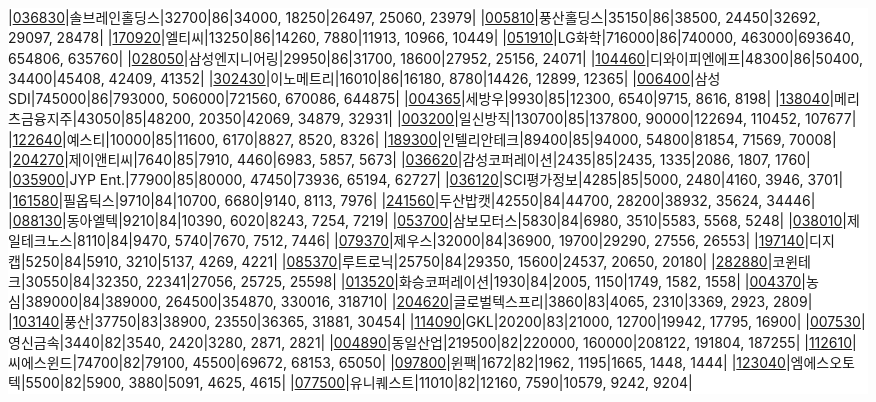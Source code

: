 |[036830](https://finance.daum.net/quotes/A036830)|솔브레인홀딩스|32700|86|34000, 18250|26497, 25060, 23979|
|[005810](https://finance.daum.net/quotes/A005810)|풍산홀딩스|35150|86|38500, 24450|32692, 29097, 28478|
|[170920](https://finance.daum.net/quotes/A170920)|엘티씨|13250|86|14260, 7880|11913, 10966, 10449|
|[051910](https://finance.daum.net/quotes/A051910)|LG화학|716000|86|740000, 463000|693640, 654806, 635760|
|[028050](https://finance.daum.net/quotes/A028050)|삼성엔지니어링|29950|86|31700, 18600|27952, 25156, 24071|
|[104460](https://finance.daum.net/quotes/A104460)|디와이피엔에프|48300|86|50400, 34400|45408, 42409, 41352|
|[302430](https://finance.daum.net/quotes/A302430)|이노메트리|16010|86|16180, 8780|14426, 12899, 12365|
|[006400](https://finance.daum.net/quotes/A006400)|삼성SDI|745000|86|793000, 506000|721560, 670086, 644875|
|[004365](https://finance.daum.net/quotes/A004365)|세방우|9930|85|12300, 6540|9715, 8616, 8198|
|[138040](https://finance.daum.net/quotes/A138040)|메리츠금융지주|43050|85|48200, 20350|42069, 34879, 32931|
|[003200](https://finance.daum.net/quotes/A003200)|일신방직|130700|85|137800, 90000|122694, 110452, 107677|
|[122640](https://finance.daum.net/quotes/A122640)|예스티|10000|85|11600, 6170|8827, 8520, 8326|
|[189300](https://finance.daum.net/quotes/A189300)|인텔리안테크|89400|85|94000, 54800|81854, 71569, 70008|
|[204270](https://finance.daum.net/quotes/A204270)|제이앤티씨|7640|85|7910, 4460|6983, 5857, 5673|
|[036620](https://finance.daum.net/quotes/A036620)|감성코퍼레이션|2435|85|2435, 1335|2086, 1807, 1760|
|[035900](https://finance.daum.net/quotes/A035900)|JYP Ent.|77900|85|80000, 47450|73936, 65194, 62727|
|[036120](https://finance.daum.net/quotes/A036120)|SCI평가정보|4285|85|5000, 2480|4160, 3946, 3701|
|[161580](https://finance.daum.net/quotes/A161580)|필옵틱스|9710|84|10700, 6680|9140, 8113, 7976|
|[241560](https://finance.daum.net/quotes/A241560)|두산밥캣|42550|84|44700, 28200|38932, 35624, 34446|
|[088130](https://finance.daum.net/quotes/A088130)|동아엘텍|9210|84|10390, 6020|8243, 7254, 7219|
|[053700](https://finance.daum.net/quotes/A053700)|삼보모터스|5830|84|6980, 3510|5583, 5568, 5248|
|[038010](https://finance.daum.net/quotes/A038010)|제일테크노스|8110|84|9470, 5740|7670, 7512, 7446|
|[079370](https://finance.daum.net/quotes/A079370)|제우스|32000|84|36900, 19700|29290, 27556, 26553|
|[197140](https://finance.daum.net/quotes/A197140)|디지캡|5250|84|5910, 3210|5137, 4269, 4221|
|[085370](https://finance.daum.net/quotes/A085370)|루트로닉|25750|84|29350, 15600|24537, 20650, 20180|
|[282880](https://finance.daum.net/quotes/A282880)|코윈테크|30550|84|32350, 22341|27056, 25725, 25598|
|[013520](https://finance.daum.net/quotes/A013520)|화승코퍼레이션|1930|84|2005, 1150|1749, 1582, 1558|
|[004370](https://finance.daum.net/quotes/A004370)|농심|389000|84|389000, 264500|354870, 330016, 318710|
|[204620](https://finance.daum.net/quotes/A204620)|글로벌텍스프리|3860|83|4065, 2310|3369, 2923, 2809|
|[103140](https://finance.daum.net/quotes/A103140)|풍산|37750|83|38900, 23550|36365, 31881, 30454|
|[114090](https://finance.daum.net/quotes/A114090)|GKL|20200|83|21000, 12700|19942, 17795, 16900|
|[007530](https://finance.daum.net/quotes/A007530)|영신금속|3440|82|3540, 2420|3280, 2871, 2821|
|[004890](https://finance.daum.net/quotes/A004890)|동일산업|219500|82|220000, 160000|208122, 191804, 187255|
|[112610](https://finance.daum.net/quotes/A112610)|씨에스윈드|74700|82|79100, 45500|69672, 68153, 65050|
|[097800](https://finance.daum.net/quotes/A097800)|윈팩|1672|82|1962, 1195|1665, 1448, 1444|
|[123040](https://finance.daum.net/quotes/A123040)|엠에스오토텍|5500|82|5900, 3880|5091, 4625, 4615|
|[077500](https://finance.daum.net/quotes/A077500)|유니퀘스트|11010|82|12160, 7590|10579, 9242, 9204|